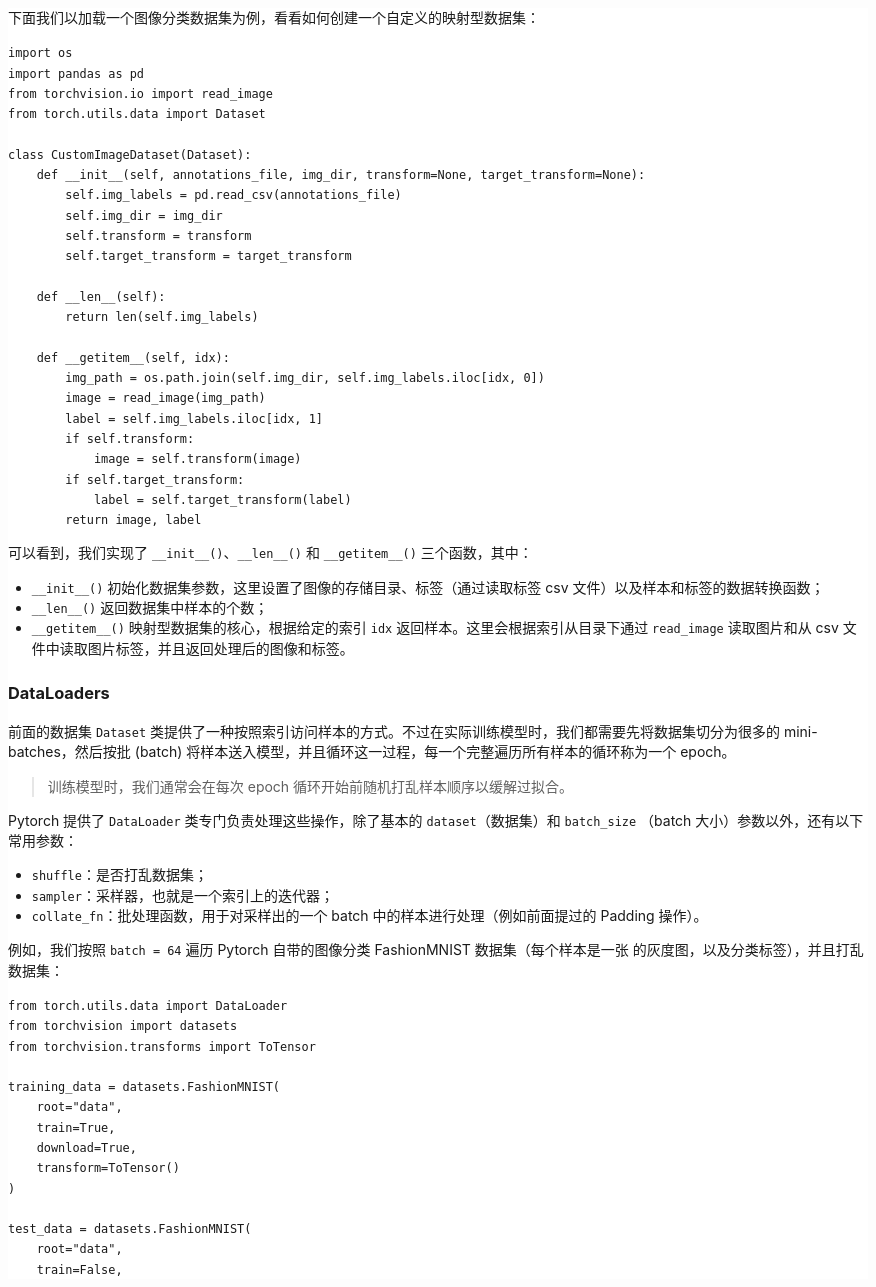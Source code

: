 

下面我们以加载一个图像分类数据集为例，看看如何创建一个自定义的映射型数据集：

```plain
import os
import pandas as pd
from torchvision.io import read_image
from torch.utils.data import Dataset

class CustomImageDataset(Dataset):
    def __init__(self, annotations_file, img_dir, transform=None, target_transform=None):
        self.img_labels = pd.read_csv(annotations_file)
        self.img_dir = img_dir
        self.transform = transform
        self.target_transform = target_transform

    def __len__(self):
        return len(self.img_labels)

    def __getitem__(self, idx):
        img_path = os.path.join(self.img_dir, self.img_labels.iloc[idx, 0])
        image = read_image(img_path)
        label = self.img_labels.iloc[idx, 1]
        if self.transform:
            image = self.transform(image)
        if self.target_transform:
            label = self.target_transform(label)
        return image, label 
```

可以看到，我们实现了 `__init__()`、`__len__()` 和 `__getitem__()` 三个函数，其中：

+ `__init__()` 初始化数据集参数，这里设置了图像的存储目录、标签（通过读取标签 csv 文件）以及样本和标签的数据转换函数；
+ `__len__()` 返回数据集中样本的个数；
+ `__getitem__()` 映射型数据集的核心，根据给定的索引 `idx` 返回样本。这里会根据索引从目录下通过 `read_image` 读取图片和从 csv 文件中读取图片标签，并且返回处理后的图像和标签。

### DataLoaders
前面的数据集 `Dataset` 类提供了一种按照索引访问样本的方式。不过在实际训练模型时，我们都需要先将数据集切分为很多的 mini-batches，然后按批 (batch) 将样本送入模型，并且循环这一过程，每一个完整遍历所有样本的循环称为一个 epoch。

> 训练模型时，我们通常会在每次 epoch 循环开始前随机打乱样本顺序以缓解过拟合。
>

Pytorch 提供了 `DataLoader` 类专门负责处理这些操作，除了基本的 `dataset`（数据集）和 `batch_size` （batch 大小）参数以外，还有以下常用参数：

+ `shuffle`：是否打乱数据集；
+ `sampler`：采样器，也就是一个索引上的迭代器；
+ `collate_fn`：批处理函数，用于对采样出的一个 batch 中的样本进行处理（例如前面提过的 Padding 操作）。

例如，我们按照 `batch = 64` 遍历 Pytorch 自带的图像分类 FashionMNIST 数据集（每个样本是一张  的灰度图，以及分类标签），并且打乱数据集：

```plain
from torch.utils.data import DataLoader
from torchvision import datasets
from torchvision.transforms import ToTensor

training_data = datasets.FashionMNIST(
    root="data",
    train=True,
    download=True,
    transform=ToTensor()
)

test_data = datasets.FashionMNIST(
    root="data",
    train=False,
```
